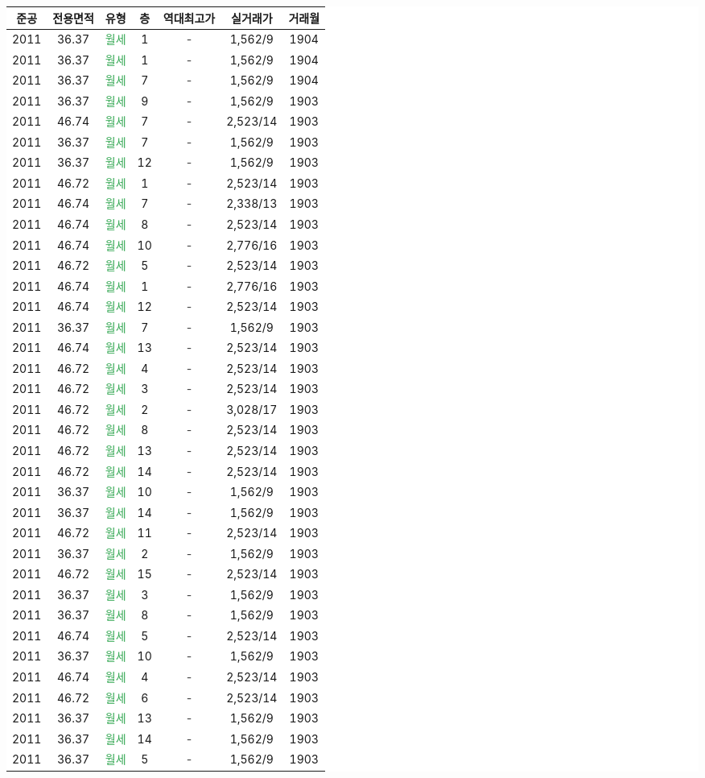 |준공|전용면적|유형|층|역대최고가|실거래가|거래월|
|:---:|:---:|:---:|:---:|:---:|:---:|:---:|
|2011|36.37|<span style="color:#34a853">월세</span>|1|<span style="color:#444444">-</span>|1,562/9|1904|
|2011|36.37|<span style="color:#34a853">월세</span>|1|<span style="color:#444444">-</span>|1,562/9|1904|
|2011|36.37|<span style="color:#34a853">월세</span>|7|<span style="color:#444444">-</span>|1,562/9|1904|
|2011|36.37|<span style="color:#34a853">월세</span>|9|<span style="color:#444444">-</span>|1,562/9|1903|
|2011|46.74|<span style="color:#34a853">월세</span>|7|<span style="color:#444444">-</span>|2,523/14|1903|
|2011|36.37|<span style="color:#34a853">월세</span>|7|<span style="color:#444444">-</span>|1,562/9|1903|
|2011|36.37|<span style="color:#34a853">월세</span>|12|<span style="color:#444444">-</span>|1,562/9|1903|
|2011|46.72|<span style="color:#34a853">월세</span>|1|<span style="color:#444444">-</span>|2,523/14|1903|
|2011|46.74|<span style="color:#34a853">월세</span>|7|<span style="color:#444444">-</span>|2,338/13|1903|
|2011|46.74|<span style="color:#34a853">월세</span>|8|<span style="color:#444444">-</span>|2,523/14|1903|
|2011|46.74|<span style="color:#34a853">월세</span>|10|<span style="color:#444444">-</span>|2,776/16|1903|
|2011|46.72|<span style="color:#34a853">월세</span>|5|<span style="color:#444444">-</span>|2,523/14|1903|
|2011|46.74|<span style="color:#34a853">월세</span>|1|<span style="color:#444444">-</span>|2,776/16|1903|
|2011|46.74|<span style="color:#34a853">월세</span>|12|<span style="color:#444444">-</span>|2,523/14|1903|
|2011|36.37|<span style="color:#34a853">월세</span>|7|<span style="color:#444444">-</span>|1,562/9|1903|
|2011|46.74|<span style="color:#34a853">월세</span>|13|<span style="color:#444444">-</span>|2,523/14|1903|
|2011|46.72|<span style="color:#34a853">월세</span>|4|<span style="color:#444444">-</span>|2,523/14|1903|
|2011|46.72|<span style="color:#34a853">월세</span>|3|<span style="color:#444444">-</span>|2,523/14|1903|
|2011|46.72|<span style="color:#34a853">월세</span>|2|<span style="color:#444444">-</span>|3,028/17|1903|
|2011|46.72|<span style="color:#34a853">월세</span>|8|<span style="color:#444444">-</span>|2,523/14|1903|
|2011|46.72|<span style="color:#34a853">월세</span>|13|<span style="color:#444444">-</span>|2,523/14|1903|
|2011|46.72|<span style="color:#34a853">월세</span>|14|<span style="color:#444444">-</span>|2,523/14|1903|
|2011|36.37|<span style="color:#34a853">월세</span>|10|<span style="color:#444444">-</span>|1,562/9|1903|
|2011|36.37|<span style="color:#34a853">월세</span>|14|<span style="color:#444444">-</span>|1,562/9|1903|
|2011|46.72|<span style="color:#34a853">월세</span>|11|<span style="color:#444444">-</span>|2,523/14|1903|
|2011|36.37|<span style="color:#34a853">월세</span>|2|<span style="color:#444444">-</span>|1,562/9|1903|
|2011|46.72|<span style="color:#34a853">월세</span>|15|<span style="color:#444444">-</span>|2,523/14|1903|
|2011|36.37|<span style="color:#34a853">월세</span>|3|<span style="color:#444444">-</span>|1,562/9|1903|
|2011|36.37|<span style="color:#34a853">월세</span>|8|<span style="color:#444444">-</span>|1,562/9|1903|
|2011|46.74|<span style="color:#34a853">월세</span>|5|<span style="color:#444444">-</span>|2,523/14|1903|
|2011|36.37|<span style="color:#34a853">월세</span>|10|<span style="color:#444444">-</span>|1,562/9|1903|
|2011|46.74|<span style="color:#34a853">월세</span>|4|<span style="color:#444444">-</span>|2,523/14|1903|
|2011|46.72|<span style="color:#34a853">월세</span>|6|<span style="color:#444444">-</span>|2,523/14|1903|
|2011|36.37|<span style="color:#34a853">월세</span>|13|<span style="color:#444444">-</span>|1,562/9|1903|
|2011|36.37|<span style="color:#34a853">월세</span>|14|<span style="color:#444444">-</span>|1,562/9|1903|
|2011|36.37|<span style="color:#34a853">월세</span>|5|<span style="color:#444444">-</span>|1,562/9|1903|